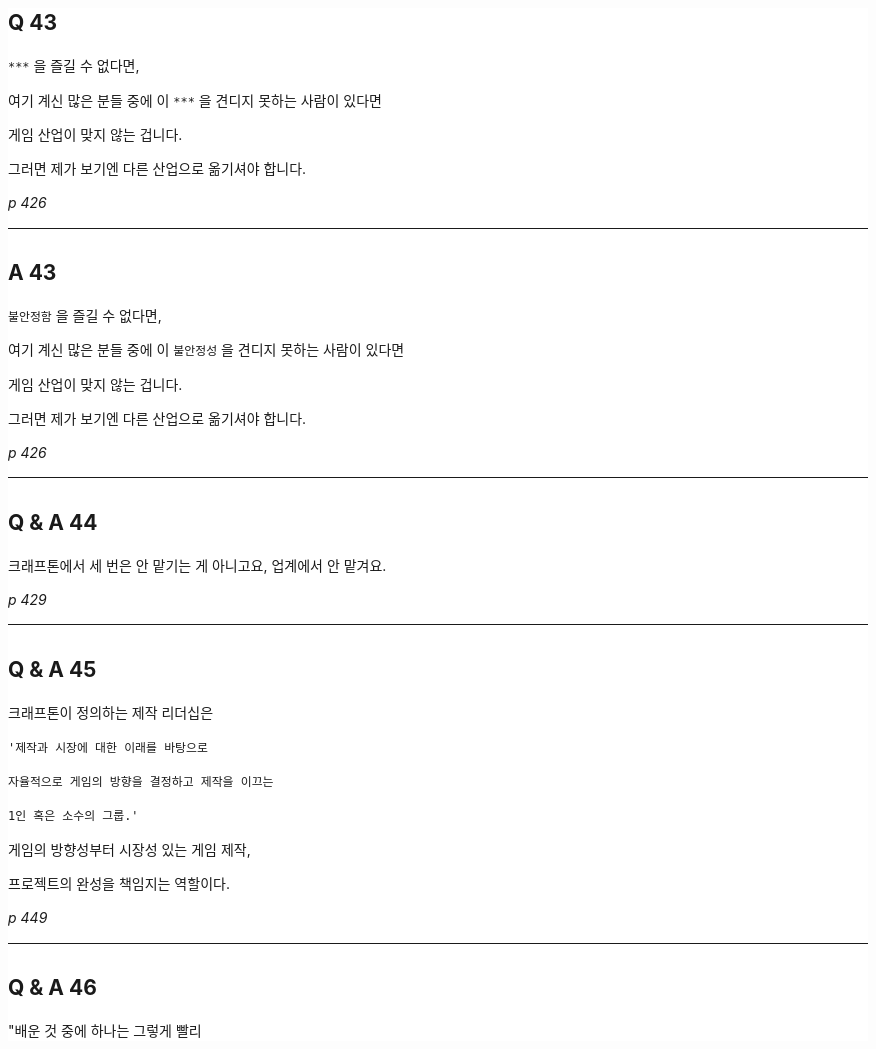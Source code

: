 ## Q 43

`***` 을 즐길 수 없다면,

여기 계신 많은 분들 중에 이 `***` 을 견디지 못하는 사람이 있다면

게임 산업이 맞지 않는 겁니다.

그러면 제가 보기엔 다른 산업으로 옮기셔야 합니다.

*p 426*

---

## A 43

`불안정함` 을 즐길 수 없다면,

여기 계신 많은 분들 중에 이 `불안정성` 을 견디지 못하는 사람이 있다면

게임 산업이 맞지 않는 겁니다.

그러면 제가 보기엔 다른 산업으로 옮기셔야 합니다.

*p 426*

---

## Q & A 44

크래프톤에서 세 번은 안 맡기는 게 아니고요, 업계에서 안 맡겨요.

*p 429*

---

## Q & A 45

크래프톤이 정의하는 제작 리더십은

`'제작과 시장에 대한 이래를 바탕으로`

`자율적으로 게임의 방향을 결정하고 제작을 이끄는`

`1인 혹은 소수의 그룹.'`

게임의 방향성부터 시장성 있는 게임 제작,

프로젝트의 완성을 책임지는 역할이다.

*p 449*

---

## Q & A 46

"배운 것 중에 하나는 그렇게 빨리
